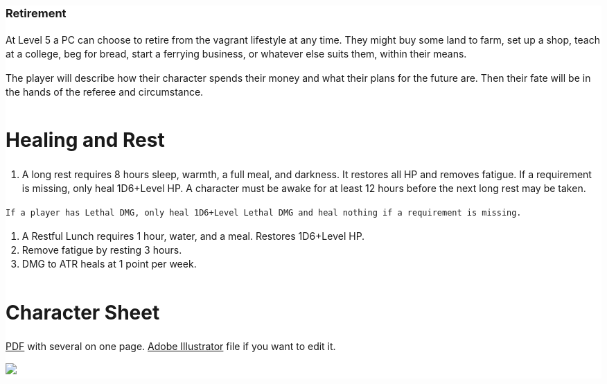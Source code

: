 ### Retirement

At Level 5 a PC can choose to retire from the vagrant lifestyle at any time. They might buy some land to farm, set up a shop, teach at a college, beg for bread, start a ferrying business, or whatever else suits them, within their means.

The player will describe how their character spends their money and what their plans for the future are. Then their fate will be in the hands of the referee and circumstance.

# Healing and Rest

1. A long rest requires 8 hours sleep, warmth, a full meal, and darkness. It restores all HP and removes fatigue. If a requirement is missing, only heal 1D6+Level HP. A character must be awake for at least 12 hours before the next long rest may be taken.

```If a player has Lethal DMG, only heal 1D6+Level Lethal DMG and heal nothing if a requirement is missing.```

1. A Restful Lunch requires 1 hour, water, and a meal. Restores 1D6+Level HP.
2. Remove fatigue by resting 3 hours.
3. DMG to ATR heals at 1 point per week.

# Character Sheet

[PDF](https://drive.google.com/open?id=1mqcc1xaUKrbSl617lyE2uATBW6hO90Qi) with several on one page. [Adobe Illustrator](https://drive.google.com/open?id=1sL1AGbW_TFSmZQwImnwgUKB0_Z6dnh7p) file if you want to edit it.

![](vfsheet.png)